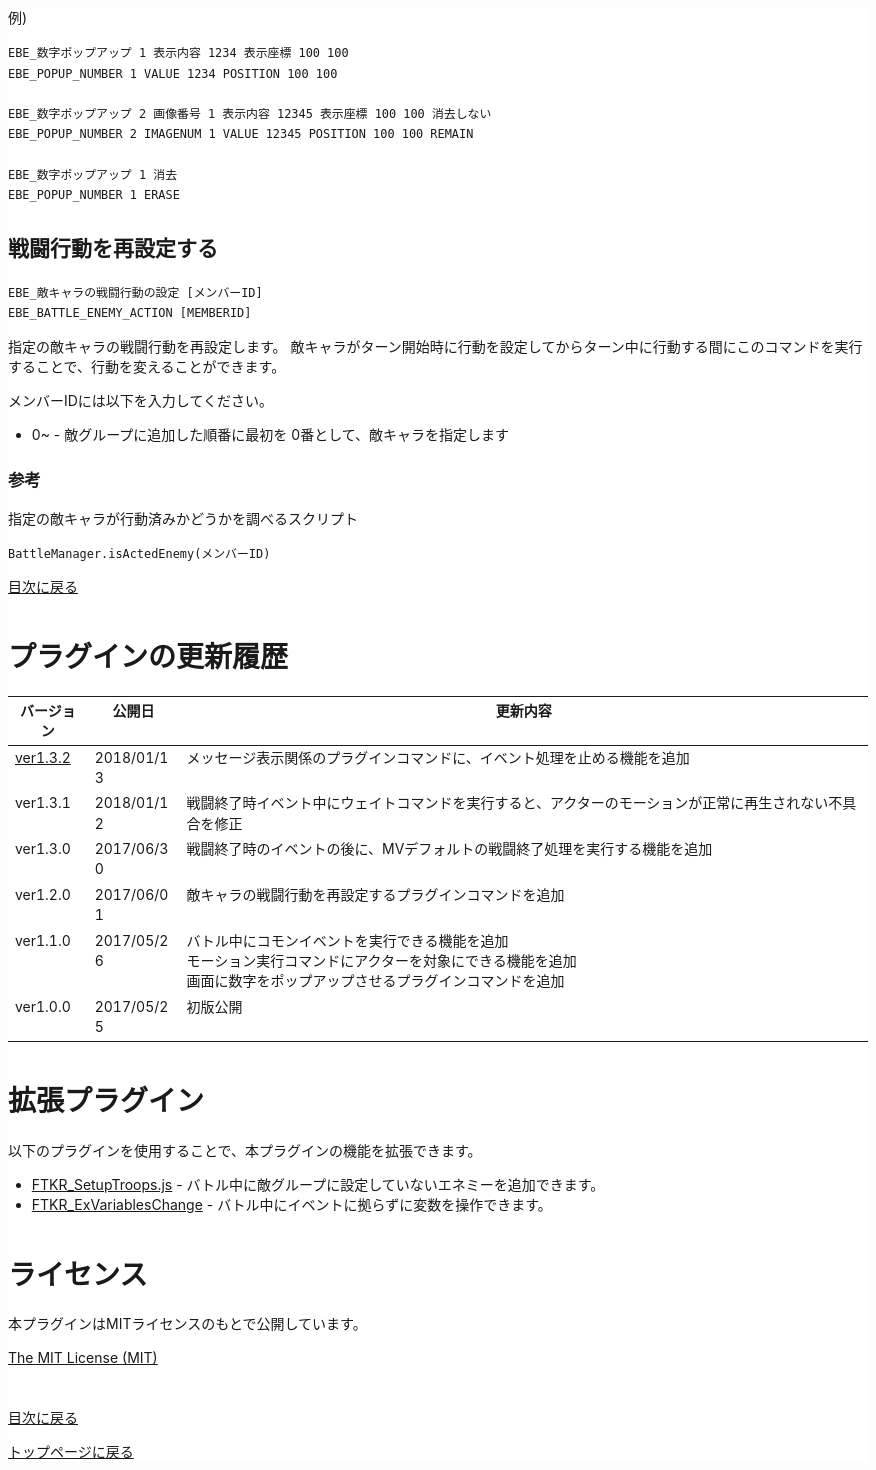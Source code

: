 例)
```
EBE_数字ポップアップ 1 表示内容 1234 表示座標 100 100
EBE_POPUP_NUMBER 1 VALUE 1234 POSITION 100 100

EBE_数字ポップアップ 2 画像番号 1 表示内容 12345 表示座標 100 100 消去しない
EBE_POPUP_NUMBER 2 IMAGENUM 1 VALUE 12345 POSITION 100 100 REMAIN

EBE_数字ポップアップ 1 消去
EBE_POPUP_NUMBER 1 ERASE
```

## 戦闘行動を再設定する
```
EBE_敵キャラの戦闘行動の設定 [メンバーID]
EBE_BATTLE_ENEMY_ACTION [MEMBERID]
```

指定の敵キャラの戦闘行動を再設定します。
敵キャラがターン開始時に行動を設定してからターン中に行動する間にこのコマンドを実行することで、行動を変えることができます。

メンバーIDには以下を入力してください。
* 0~ - 敵グループに追加した順番に最初を 0番として、敵キャラを指定します

### 参考
指定の敵キャラが行動済みかどうかを調べるスクリプト
```
BattleManager.isActedEnemy(メンバーID)
```

[目次に戻る](#目次)

# プラグインの更新履歴

| バージョン | 公開日 | 更新内容 |
| --- | --- | --- |
| [ver1.3.2](FTKR_ExBattleEvent.js) | 2018/01/13 | メッセージ表示関係のプラグインコマンドに、イベント処理を止める機能を追加 |
| ver1.3.1 | 2018/01/12 | 戦闘終了時イベント中にウェイトコマンドを実行すると、アクターのモーションが正常に再生されない不具合を修正 |
| ver1.3.0 | 2017/06/30 | 戦闘終了時のイベントの後に、MVデフォルトの戦闘終了処理を実行する機能を追加 |
| ver1.2.0 | 2017/06/01 | 敵キャラの戦闘行動を再設定するプラグインコマンドを追加 |
| ver1.1.0 | 2017/05/26 | バトル中にコモンイベントを実行できる機能を追加<br>モーション実行コマンドにアクターを対象にできる機能を追加<br>画面に数字をポップアップさせるプラグインコマンドを追加 |
| ver1.0.0 | 2017/05/25 | 初版公開 |

# 拡張プラグイン

以下のプラグインを使用することで、本プラグインの機能を拡張できます。

* [FTKR_SetupTroops.js](FTKR_SetupTroops.ja.md) - バトル中に敵グループに設定していないエネミーを追加できます。
* [FTKR_ExVariablesChange](FTKR_ExVariablesChange.ja.md) - バトル中にイベントに拠らずに変数を操作できます。

# ライセンス

本プラグインはMITライセンスのもとで公開しています。

[The MIT License (MIT)](https://opensource.org/licenses/mit-license.php)

#
[目次に戻る](#目次)

[トップページに戻る](README.md)